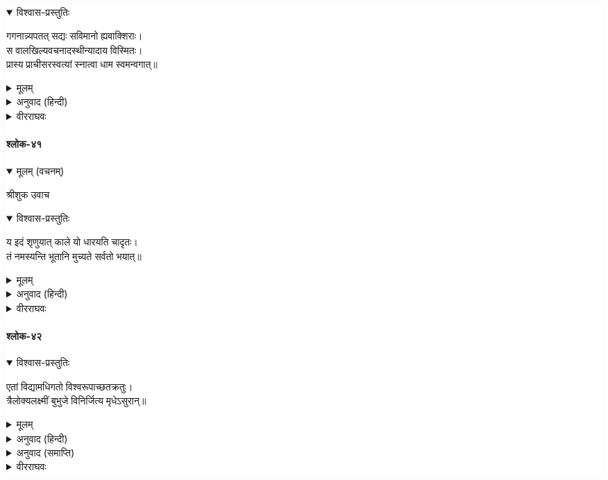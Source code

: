 
<details open><summary>विश्वास-प्रस्तुतिः</summary>

गगनान्न्यपतत् सद्यः सविमानो ह्यवाक्शिराः।  
स वालखिल्यवचनादस्थीन्यादाय विस्मितः।  
प्रास्य प्राचीसरस्वत्यां स्नात्वा धाम स्वमन्वगात्॥
</details>

<details><summary>मूलम्</summary></details>

<details><summary>अनुवाद (हिन्दी)</summary></details>

<details><summary>वीरराघवः</summary></details>

#### श्लोक-४१


<details open><summary>मूलम् (वचनम्)</summary>

श्रीशुक उवाच
</details>

<details open><summary>विश्वास-प्रस्तुतिः</summary>

य इदं शृणुयात् काले यो धारयति चादृतः।  
तं नमस्यन्ति भूतानि मुच्यते सर्वतो भयात्॥
</details>

<details><summary>मूलम्</summary></details>

<details><summary>अनुवाद (हिन्दी)</summary></details>

<details><summary>वीरराघवः</summary></details>

#### श्लोक-४२


<details open><summary>विश्वास-प्रस्तुतिः</summary>

एतां विद्यामधिगतो विश्वरूपाच्छतक्रतुः।  
त्रैलोक्यलक्ष्मीं बुभुजे विनिर्जित्य मृधेऽसुरान्॥
</details>

<details><summary>मूलम्</summary></details>

<details><summary>अनुवाद (हिन्दी)</summary></details>

<details><summary>अनुवाद (समाप्ति)</summary></details>

<details><summary>वीरराघवः</summary></details>

